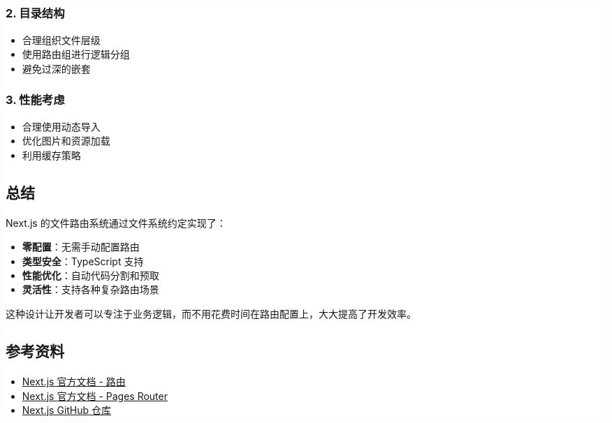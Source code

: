 ### 2. 目录结构
- 合理组织文件层级
- 使用路由组进行逻辑分组
- 避免过深的嵌套

### 3. 性能考虑
- 合理使用动态导入
- 优化图片和资源加载
- 利用缓存策略

## 总结

Next.js 的文件路由系统通过文件系统约定实现了：
- **零配置**：无需手动配置路由
- **类型安全**：TypeScript 支持
- **性能优化**：自动代码分割和预取
- **灵活性**：支持各种复杂路由场景

这种设计让开发者可以专注于业务逻辑，而不用花费时间在路由配置上，大大提高了开发效率。

## 参考资料

- [Next.js 官方文档 - 路由](https://nextjs.org/docs/app/building-your-application/routing)
- [Next.js 官方文档 - Pages Router](https://nextjs.org/docs/pages/building-your-application/routing)
- [Next.js GitHub 仓库](https://github.com/vercel/next.js)
